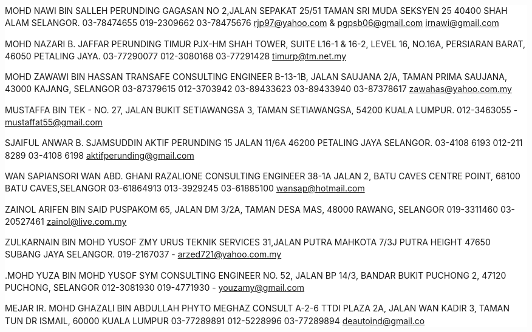 MOHD NAWI BIN SALLEH PERUNDING GAGASAN NO 2,JALAN SEPAKAT 25/51 TAMAN SRI MUDA SEKSYEN 25 40400 SHAH ALAM SELANGOR. 03-78474655 019-2309662 03-78475676 rjp97@yahoo.com & pgpsb06@gmail.com irnawi@gmail.com

MOHD NAZARI B. JAFFAR PERUNDING TIMUR PJX-HM SHAH TOWER, SUITE L16-1 & 16-2, LEVEL 16, NO.16A, PERSIARAN BARAT, 46050 PETALING JAYA. 03-77290077 012-3080168 03-77291428 timurp@tm.net.my

MOHD ZAWAWI BIN HASSAN TRANSAFE CONSULTING ENGINEER B-13-1B, JALAN SAUJANA 2/A, TAMAN PRIMA SAUJANA, 43000 KAJANG, SELANGOR 03-87379615 012-3703942 03-89433623 03-89433940 03-87378617 zawahas@yahoo.com.my

MUSTAFFA BIN TEK - NO. 27, JALAN BUKIT SETIAWANGSA 3, TAMAN SETIAWANGSA, 54200 KUALA LUMPUR. 012-3463055 - mustaffat55@gmail.com

SJAIFUL ANWAR B. SJAMSUDDIN AKTIF PERUNDING 15 JALAN 11/6A 46200 PETALING JAYA SELANGOR. 03-4108 6193 012-211 8289 03-4108 6198 aktifperunding@gmail.com

WAN SAPIANSORI WAN ABD. GHANI RAZALIONE CONSULTING ENGINEER 38-1A JALAN 2, BATU CAVES CENTRE POINT, 68100 BATU CAVES,SELANGOR 03-61864913 013-3929245 03-61885100 wansap@hotmail.com

ZAINOL ARIFEN BIN SAID PUSPAKOM 65, JALAN DM 3/2A, TAMAN DESA MAS, 48000 RAWANG, SELANGOR 019-3311460 03-20527461 zainol@live.com.my

ZULKARNAIN BIN MOHD YUSOF ZMY URUS TEKNIK SERVICES 31,JALAN PUTRA MAHKOTA 7/3J PUTRA HEIGHT 47650 SUBANG JAYA SELANGOR. 019-2167037 - arzed721@yahoo.com.my

.MOHD YUZA BIN MOHD YUSOF SYM CONSULTING ENGINEER NO. 52, JALAN BP 14/3, BANDAR BUKIT PUCHONG 2, 47120 PUCHONG, SELANGOR 012-3081930 019-4771930 - youzamy@gmail.com

MEJAR IR. MOHD GHAZALI BIN ABDULLAH PHYTO MEGHAZ CONSULT A-2-6 TTDI PLAZA 2A, JALAN WAN KADIR 3, TAMAN TUN DR ISMAIL, 60000 KUALA LUMPUR 03-77289891 012-5228996 03-77289894 deautoind@gmail.co
